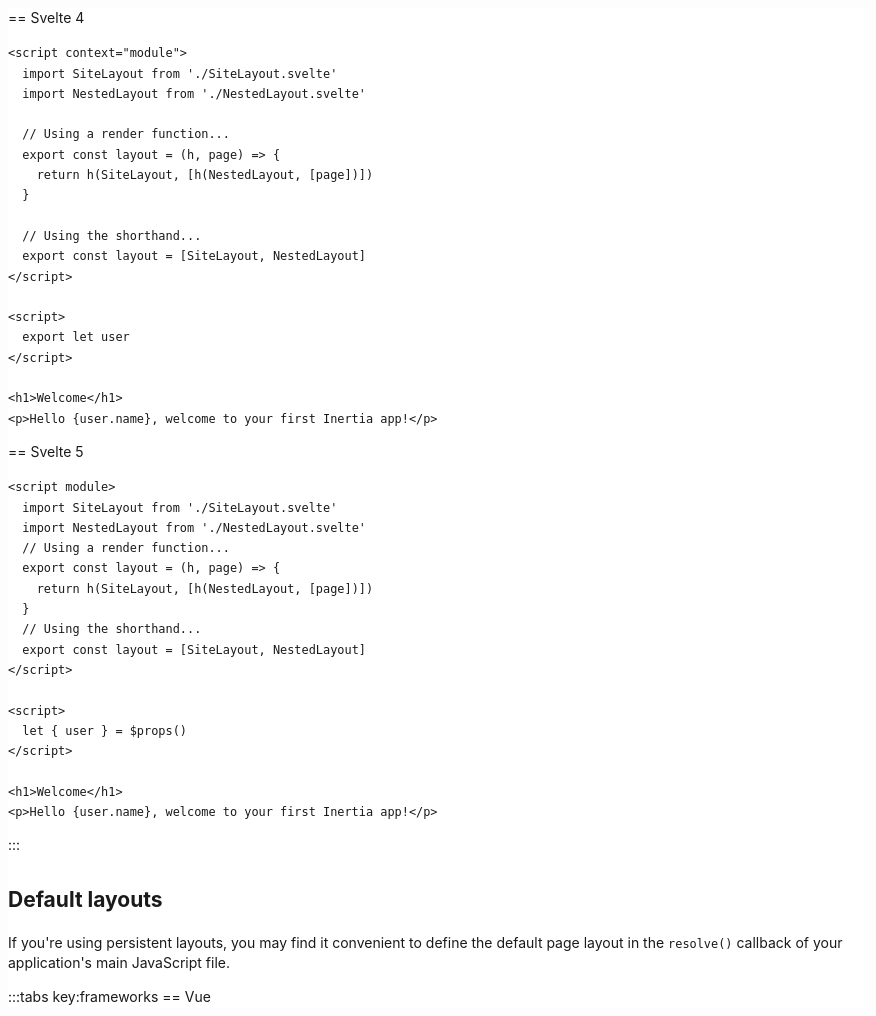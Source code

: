 == Svelte 4

```svelte
<script context="module">
  import SiteLayout from './SiteLayout.svelte'
  import NestedLayout from './NestedLayout.svelte'

  // Using a render function...
  export const layout = (h, page) => {
    return h(SiteLayout, [h(NestedLayout, [page])])
  }

  // Using the shorthand...
  export const layout = [SiteLayout, NestedLayout]
</script>

<script>
  export let user
</script>

<h1>Welcome</h1>
<p>Hello {user.name}, welcome to your first Inertia app!</p>
```

== Svelte 5

```svelte
<script module>
  import SiteLayout from './SiteLayout.svelte'
  import NestedLayout from './NestedLayout.svelte'
  // Using a render function...
  export const layout = (h, page) => {
    return h(SiteLayout, [h(NestedLayout, [page])])
  }
  // Using the shorthand...
  export const layout = [SiteLayout, NestedLayout]
</script>

<script>
  let { user } = $props()
</script>

<h1>Welcome</h1>
<p>Hello {user.name}, welcome to your first Inertia app!</p>
```

:::

## Default layouts

If you're using persistent layouts, you may find it convenient to define the default page layout in the `resolve()` callback of your application's main JavaScript file.

:::tabs key:frameworks
== Vue

